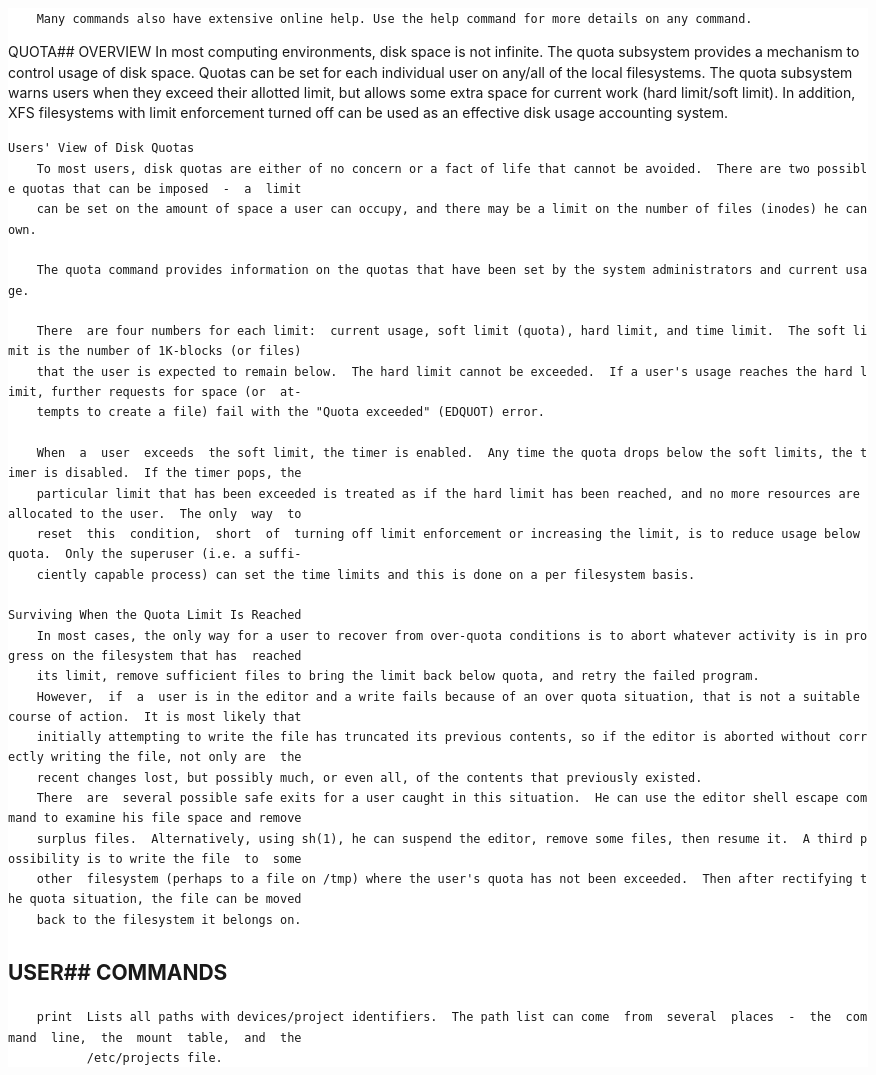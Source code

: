         Many commands also have extensive online help. Use the help command for more details on any command.
 
 QUOTA## OVERVIEW
        In  most computing environments, disk space is not infinite.  The quota subsystem provides a mechanism to control usage of disk space.  Quotas can be set for
        each individual user on any/all of the local filesystems.  The quota subsystem warns users when they exceed their allotted limit, but allows some extra space
        for  current  work (hard limit/soft limit).  In addition, XFS filesystems with limit enforcement turned off can be used as an effective disk usage accounting
        system.
 
    Users' View of Disk Quotas
        To most users, disk quotas are either of no concern or a fact of life that cannot be avoided.  There are two possible quotas that can be imposed  -  a  limit
        can be set on the amount of space a user can occupy, and there may be a limit on the number of files (inodes) he can own.
 
        The quota command provides information on the quotas that have been set by the system administrators and current usage.
 
        There  are four numbers for each limit:  current usage, soft limit (quota), hard limit, and time limit.  The soft limit is the number of 1K-blocks (or files)
        that the user is expected to remain below.  The hard limit cannot be exceeded.  If a user's usage reaches the hard limit, further requests for space (or  at‐
        tempts to create a file) fail with the "Quota exceeded" (EDQUOT) error.
 
        When  a  user  exceeds  the soft limit, the timer is enabled.  Any time the quota drops below the soft limits, the timer is disabled.  If the timer pops, the
        particular limit that has been exceeded is treated as if the hard limit has been reached, and no more resources are allocated to the user.  The only  way  to
        reset  this  condition,  short  of  turning off limit enforcement or increasing the limit, is to reduce usage below quota.  Only the superuser (i.e. a suffi‐
        ciently capable process) can set the time limits and this is done on a per filesystem basis.
 
    Surviving When the Quota Limit Is Reached
        In most cases, the only way for a user to recover from over-quota conditions is to abort whatever activity is in progress on the filesystem that has  reached
        its limit, remove sufficient files to bring the limit back below quota, and retry the failed program.
        However,  if  a  user is in the editor and a write fails because of an over quota situation, that is not a suitable course of action.  It is most likely that
        initially attempting to write the file has truncated its previous contents, so if the editor is aborted without correctly writing the file, not only are  the
        recent changes lost, but possibly much, or even all, of the contents that previously existed.
        There  are  several possible safe exits for a user caught in this situation.  He can use the editor shell escape command to examine his file space and remove
        surplus files.  Alternatively, using sh(1), he can suspend the editor, remove some files, then resume it.  A third possibility is to write the file  to  some
        other  filesystem (perhaps to a file on /tmp) where the user's quota has not been exceeded.  Then after rectifying the quota situation, the file can be moved
        back to the filesystem it belongs on.
 
## USER## COMMANDS
        print  Lists all paths with devices/project identifiers.  The path list can come  from  several  places  -  the  command  line,  the  mount  table,  and  the
               /etc/projects file.
 